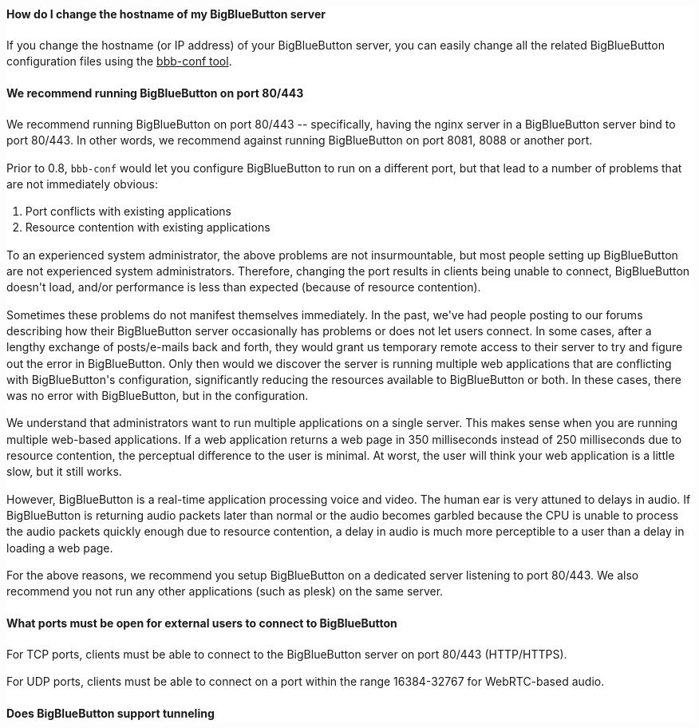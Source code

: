 #### How do I change the hostname of my BigBlueButton server

If you change the hostname (or IP address) of your BigBlueButton server, you can easily change all the related BigBlueButton configuration files using the [bbb-conf tool](/administration/bbb-conf).

#### We recommend running BigBlueButton on port 80/443

We recommend running BigBlueButton on port 80/443 -- specifically, having the nginx server in a BigBlueButton server bind to port 80/443. In other words, we recommend against running BigBlueButton on port 8081, 8088 or another port.

Prior to 0.8, `bbb-conf` would let you configure BigBlueButton to run on a different port, but that lead to a number of problems that are not immediately obvious:

1. Port conflicts with existing applications
2. Resource contention with existing applications

To an experienced system administrator, the above problems are not insurmountable, but most people setting up BigBlueButton are not experienced system administrators. Therefore, changing the port results in clients being unable to connect, BigBlueButton doesn't load, and/or performance is less than expected (because of resource contention).

Sometimes these problems do not manifest themselves immediately. In the past, we've had people posting to our forums describing how their BigBlueButton server occasionally has problems or does not let users connect. In some cases, after a lengthy exchange of posts/e-mails back and forth, they would grant us temporary remote access to their server to try and figure out the error in BigBlueButton. Only then would we discover the server is running multiple web applications that are conflicting with BigBlueButton's configuration, significantly reducing the resources available to BigBlueButton or both. In these cases, there was no error with BigBlueButton, but in the configuration.

We understand that administrators want to run multiple applications on a single server. This makes sense when you are running multiple web-based applications. If a web application returns a web page in 350 milliseconds instead of 250 milliseconds due to resource contention, the perceptual difference to the user is minimal. At worst, the user will think your web application is a little slow, but it still works.

However, BigBlueButton is a real-time application processing voice and video. The human ear is very attuned to delays in audio. If BigBlueButton is returning audio packets later than normal or the audio becomes garbled because the CPU is unable to process the audio packets quickly enough due to resource contention, a delay in audio is much more perceptible to a user than a delay in loading a web page.

For the above reasons, we recommend you setup BigBlueButton on a dedicated server listening to port 80/443. We also recommend you not run any other applications (such as plesk) on the same server.

#### What ports must be open for external users to connect to BigBlueButton

For TCP ports, clients must be able to connect to the BigBlueButton server on port 80/443 (HTTP/HTTPS).

For UDP ports, clients must be able to connect on a port within the range 16384-32767 for WebRTC-based audio.

#### Does BigBlueButton support tunneling
